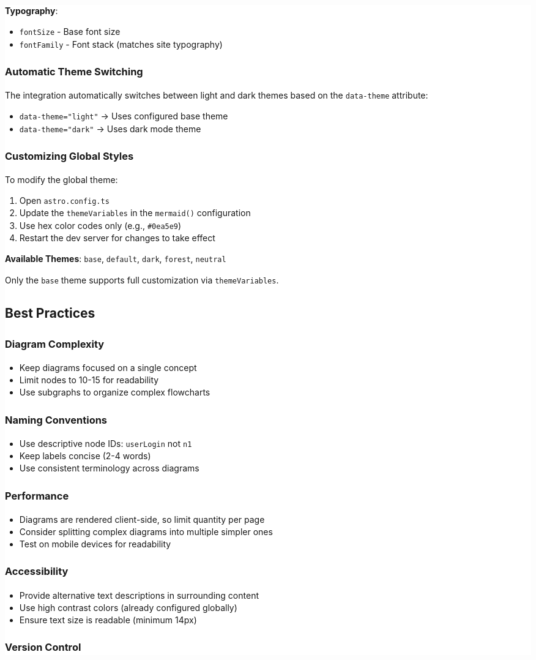 **Typography**:

- `fontSize` - Base font size
- `fontFamily` - Font stack (matches site typography)

### Automatic Theme Switching

The integration automatically switches between light and dark themes based on the `data-theme` attribute:

- `data-theme="light"` → Uses configured base theme
- `data-theme="dark"` → Uses dark mode theme

### Customizing Global Styles

To modify the global theme:

1. Open `astro.config.ts`
2. Update the `themeVariables` in the `mermaid()` configuration
3. Use hex color codes only (e.g., `#0ea5e9`)
4. Restart the dev server for changes to take effect

**Available Themes**: `base`, `default`, `dark`, `forest`, `neutral`

Only the `base` theme supports full customization via `themeVariables`.

## Best Practices

### Diagram Complexity

- Keep diagrams focused on a single concept
- Limit nodes to 10-15 for readability
- Use subgraphs to organize complex flowcharts

### Naming Conventions

- Use descriptive node IDs: `userLogin` not `n1`
- Keep labels concise (2-4 words)
- Use consistent terminology across diagrams

### Performance

- Diagrams are rendered client-side, so limit quantity per page
- Consider splitting complex diagrams into multiple simpler ones
- Test on mobile devices for readability

### Accessibility

- Provide alternative text descriptions in surrounding content
- Use high contrast colors (already configured globally)
- Ensure text size is readable (minimum 14px)

### Version Control
